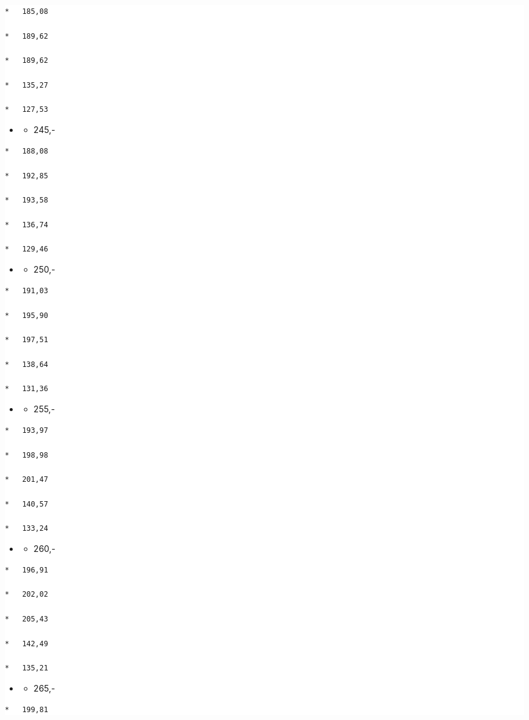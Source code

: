     *   185,08

    *   189,62

    *   189,62

    *   135,27

    *   127,53


*    *   245,-

    *   188,08

    *   192,85

    *   193,58

    *   136,74

    *   129,46


*    *   250,-

    *   191,03

    *   195,90

    *   197,51

    *   138,64

    *   131,36


*    *   255,-

    *   193,97

    *   198,98

    *   201,47

    *   140,57

    *   133,24


*    *   260,-

    *   196,91

    *   202,02

    *   205,43

    *   142,49

    *   135,21


*    *   265,-

    *   199,81
